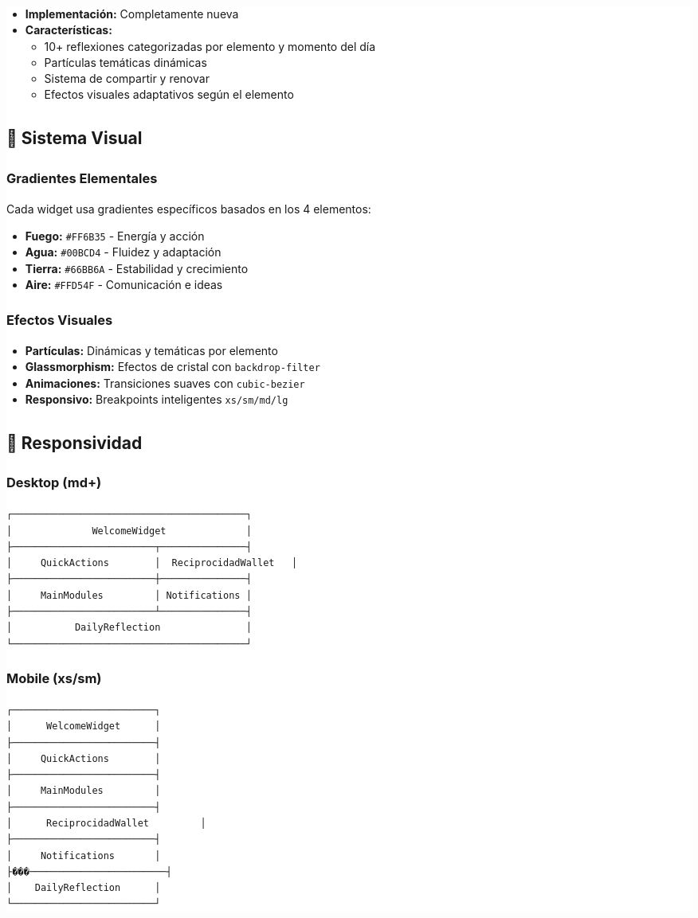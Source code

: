 - **Implementación:** Completamente nueva
- **Características:**
  - 10+ reflexiones categorizadas por elemento y momento del día
  - Partículas temáticas dinámicas
  - Sistema de compartir y renovar
  - Efectos visuales adaptativos según el elemento

## 🎨 Sistema Visual

### Gradientes Elementales

Cada widget usa gradientes específicos basados en los 4 elementos:

- **Fuego:** `#FF6B35` - Energía y acción
- **Agua:** `#00BCD4` - Fluidez y adaptación
- **Tierra:** `#66BB6A` - Estabilidad y crecimiento
- **Aire:** `#FFD54F` - Comunicación e ideas

### Efectos Visuales

- **Partículas:** Dinámicas y temáticas por elemento
- **Glassmorphism:** Efectos de cristal con `backdrop-filter`
- **Animaciones:** Transiciones suaves con `cubic-bezier`
- **Responsivo:** Breakpoints inteligentes `xs/sm/md/lg`

## 📱 Responsividad

### Desktop (md+)

```
┌─────────────────────────────────────────┐
│              WelcomeWidget              │
├─────────────────────────┬───────────────┤
│     QuickActions        │  ReciprocidadWallet   │
├─────────────────────────┼───────────────┤
│     MainModules         │ Notifications │
├─────────────────────────┴───────────────┤
│           DailyReflection               │
└─────────────────────────────────────────┘
```

### Mobile (xs/sm)

```
┌─────────────────────────┐
│      WelcomeWidget      │
├─────────────────────────┤
│     QuickActions        │
├─────────────────────────┤
│     MainModules         │
├─────────────────────────┤
│      ReciprocidadWallet         │
├─────────────────────────┤
│     Notifications       │
├���────────────────────────┤
│    DailyReflection      │
└─────────────────────────┘
```
